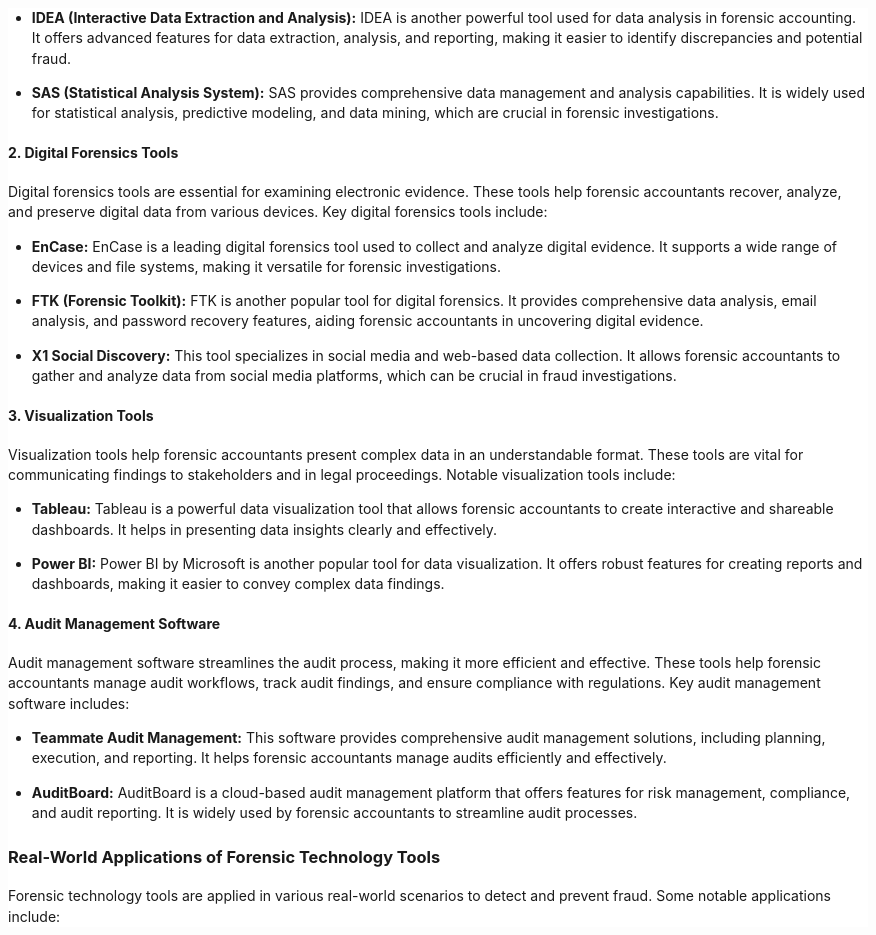 - **IDEA (Interactive Data Extraction and Analysis):** IDEA is another powerful tool used for data analysis in forensic accounting. It offers advanced features for data extraction, analysis, and reporting, making it easier to identify discrepancies and potential fraud.

- **SAS (Statistical Analysis System):** SAS provides comprehensive data management and analysis capabilities. It is widely used for statistical analysis, predictive modeling, and data mining, which are crucial in forensic investigations.

#### 2. Digital Forensics Tools

Digital forensics tools are essential for examining electronic evidence. These tools help forensic accountants recover, analyze, and preserve digital data from various devices. Key digital forensics tools include:

- **EnCase:** EnCase is a leading digital forensics tool used to collect and analyze digital evidence. It supports a wide range of devices and file systems, making it versatile for forensic investigations.

- **FTK (Forensic Toolkit):** FTK is another popular tool for digital forensics. It provides comprehensive data analysis, email analysis, and password recovery features, aiding forensic accountants in uncovering digital evidence.

- **X1 Social Discovery:** This tool specializes in social media and web-based data collection. It allows forensic accountants to gather and analyze data from social media platforms, which can be crucial in fraud investigations.

#### 3. Visualization Tools

Visualization tools help forensic accountants present complex data in an understandable format. These tools are vital for communicating findings to stakeholders and in legal proceedings. Notable visualization tools include:

- **Tableau:** Tableau is a powerful data visualization tool that allows forensic accountants to create interactive and shareable dashboards. It helps in presenting data insights clearly and effectively.

- **Power BI:** Power BI by Microsoft is another popular tool for data visualization. It offers robust features for creating reports and dashboards, making it easier to convey complex data findings.

#### 4. Audit Management Software

Audit management software streamlines the audit process, making it more efficient and effective. These tools help forensic accountants manage audit workflows, track audit findings, and ensure compliance with regulations. Key audit management software includes:

- **Teammate Audit Management:** This software provides comprehensive audit management solutions, including planning, execution, and reporting. It helps forensic accountants manage audits efficiently and effectively.

- **AuditBoard:** AuditBoard is a cloud-based audit management platform that offers features for risk management, compliance, and audit reporting. It is widely used by forensic accountants to streamline audit processes.

### Real-World Applications of Forensic Technology Tools

Forensic technology tools are applied in various real-world scenarios to detect and prevent fraud. Some notable applications include:
